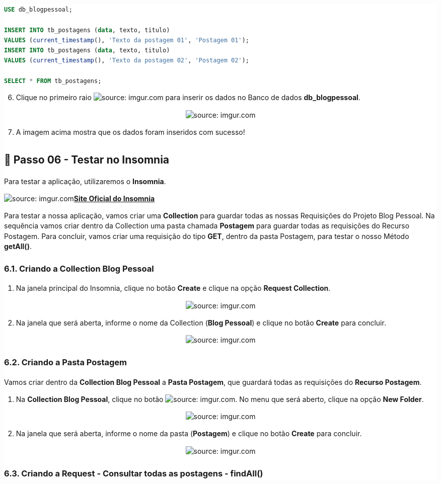   ```sql
   USE db_blogpessoal;
   
   INSERT INTO tb_postagens (data, texto, titulo) 
   VALUES (current_timestamp(), 'Texto da postagem 01', 'Postagem 01');
   INSERT INTO tb_postagens (data, texto, titulo) 
   VALUES (current_timestamp(), 'Texto da postagem 02', 'Postagem 02');
   
   SELECT * FROM tb_postagens;
   ```

6. Clique no primeiro raio <img src="https://i.imgur.com/xH6Ei9O.png" title="source: imgur.com" /> para inserir os dados no Banco de dados **db_blogpessoal**.

<div align="center"><img src="https://i.imgur.com/6yEc6tE.png" title="source: imgur.com" /></div>

7. A imagem acima mostra que os dados foram inseridos com sucesso!

<h2>👣 Passo 06 - Testar no Insomnia</h2>

Para testar a aplicação, utilizaremos o **Insomnia**. 

<div align="left"><img src="https://i.imgur.com/g1HCNZy.png" title="source: imgur.com" width="30px" /><a href="https://insomnia.rest/" target="_blank"><b>Site Oficial do Insomnia</b></a></div>

Para testar a nossa aplicação, vamos criar uma **Collection** para guardar todas as nossas Requisições do Projeto Blog Pessoal. Na sequência vamos criar dentro da Collection uma pasta chamada **Postagem** para guardar todas as requisições do Recurso Postagem. Para concluir, vamos criar uma requisição do tipo **GET**, dentro da pasta Postagem, para testar o nosso Método **getAll()**.

<h3>6.1. Criando a Collection Blog Pessoal</h3>

1. Na janela principal do Insomnia, clique no botão **Create** e clique na opção **Request Collection**.

<div align="center"><img src="https://i.imgur.com/OzaorsG.png" title="source: imgur.com" /></div>

2. Na janela que será aberta, informe o nome da Collection (**Blog Pessoal**) e clique no botão **Create** para concluir. 

<div align="center"><img src="https://i.imgur.com/ZypryCY.png" title="source: imgur.com" /></div>

<h3>6.2. Criando a  Pasta Postagem</h3>

Vamos criar dentro da **Collection Blog Pessoal** a **Pasta Postagem**, que guardará todas as requisições do **Recurso Postagem**.

1. Na **Collection Blog Pessoal**, clique no botão <img src="https://i.imgur.com/Igkx9ev.png" title="source: imgur.com" width="25px"/>. No menu que será aberto, clique na opção **New Folder**.

<div align="center"><img src="https://i.imgur.com/ad9SBK1.png" title="source: imgur.com" /></div>

2. Na janela que será aberta, informe o nome da pasta (**Postagem**) e clique no botão **Create** para concluir. 

<div align="center"><img src="https://i.imgur.com/KIwSaAz.png" title="source: imgur.com" /></div>

<h3>6.3. Criando a  Request - Consultar todas as postagens - findAll()</h3>
